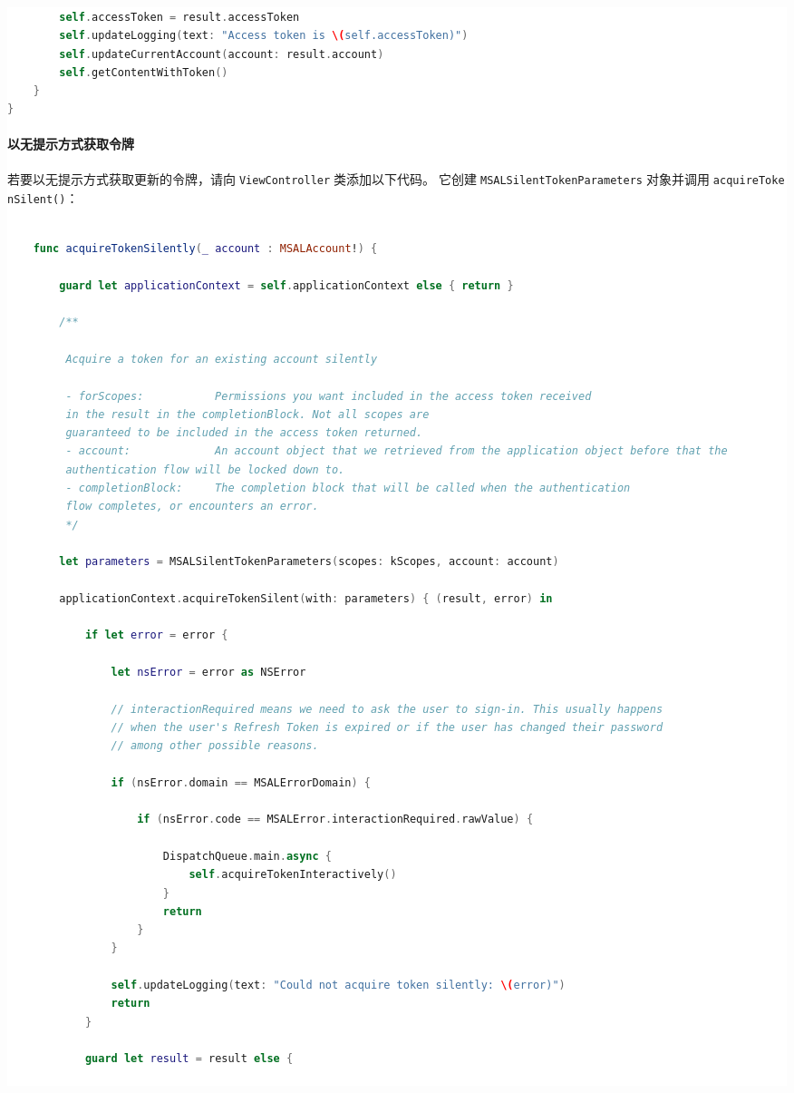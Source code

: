 ```swift
        self.accessToken = result.accessToken
        self.updateLogging(text: "Access token is \(self.accessToken)")
        self.updateCurrentAccount(account: result.account)
        self.getContentWithToken()
    }
}    
```


#### <a name="get-a-token-silently"></a>以无提示方式获取令牌

若要以无提示方式获取更新的令牌，请向 `ViewController` 类添加以下代码。 它创建 `MSALSilentTokenParameters` 对象并调用 `acquireTokenSilent()`：

```swift
    
    func acquireTokenSilently(_ account : MSALAccount!) {
        
        guard let applicationContext = self.applicationContext else { return }
        
        /**
         
         Acquire a token for an existing account silently
         
         - forScopes:           Permissions you want included in the access token received
         in the result in the completionBlock. Not all scopes are
         guaranteed to be included in the access token returned.
         - account:             An account object that we retrieved from the application object before that the
         authentication flow will be locked down to.
         - completionBlock:     The completion block that will be called when the authentication
         flow completes, or encounters an error.
         */
        
        let parameters = MSALSilentTokenParameters(scopes: kScopes, account: account)
        
        applicationContext.acquireTokenSilent(with: parameters) { (result, error) in
            
            if let error = error {
                
                let nsError = error as NSError
                
                // interactionRequired means we need to ask the user to sign-in. This usually happens
                // when the user's Refresh Token is expired or if the user has changed their password
                // among other possible reasons.
                
                if (nsError.domain == MSALErrorDomain) {
                    
                    if (nsError.code == MSALError.interactionRequired.rawValue) {
                        
                        DispatchQueue.main.async {
                            self.acquireTokenInteractively()
                        }
                        return
                    }
                }
                
                self.updateLogging(text: "Could not acquire token silently: \(error)")
                return
            }
            
            guard let result = result else {
                
```